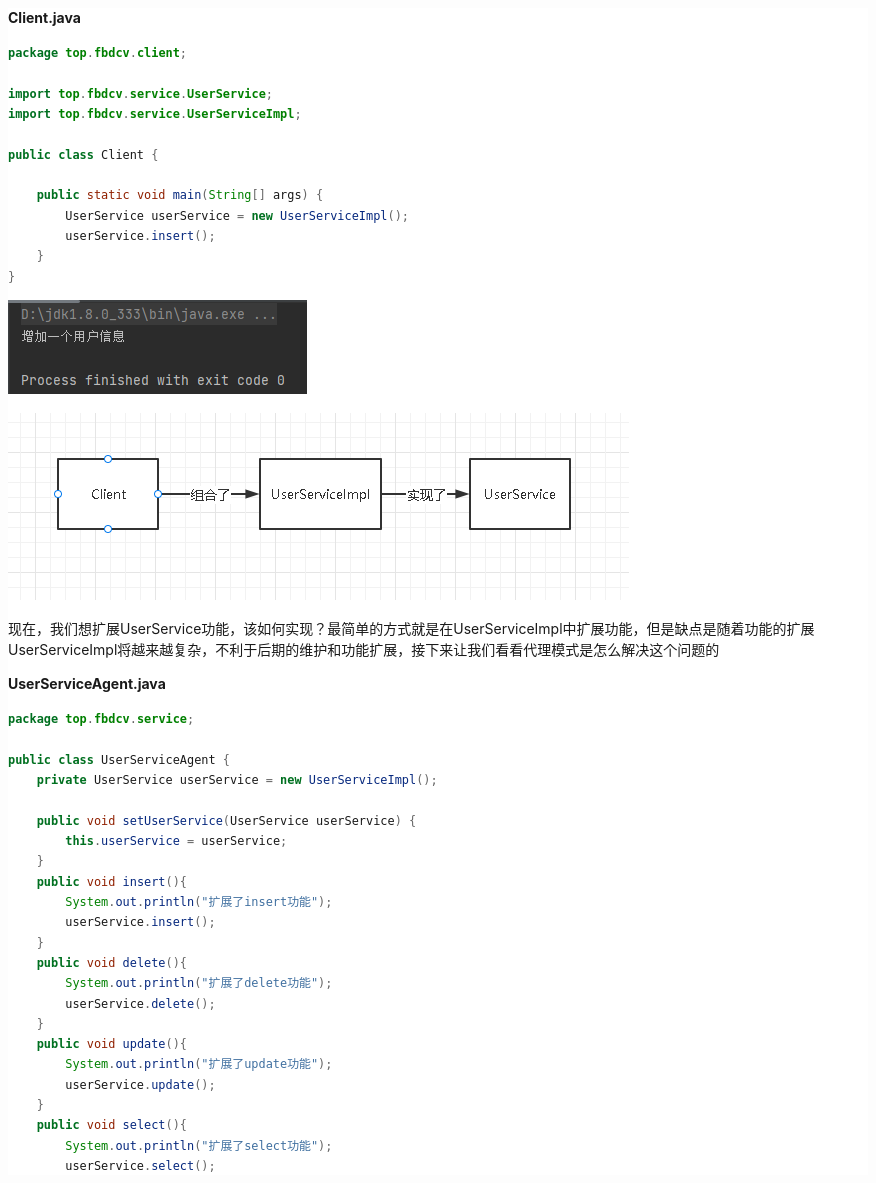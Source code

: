 **Client.java**

```java
package top.fbdcv.client;

import top.fbdcv.service.UserService;
import top.fbdcv.service.UserServiceImpl;

public class Client {

    public static void main(String[] args) {
        UserService userService = new UserServiceImpl();
        userService.insert();
    }
}
```

![image-20221213093438721](image-20221213093438721.png)



![image-20221213091549020](image-20221213091549020.png)

现在，我们想扩展UserService功能，该如何实现？最简单的方式就是在UserServiceImpl中扩展功能，但是缺点是随着功能的扩展UserServiceImpl将越来越复杂，不利于后期的维护和功能扩展，接下来让我们看看代理模式是怎么解决这个问题的

**UserServiceAgent.java**

```java
package top.fbdcv.service;

public class UserServiceAgent {
    private UserService userService = new UserServiceImpl();

    public void setUserService(UserService userService) {
        this.userService = userService;
    }
    public void insert(){
        System.out.println("扩展了insert功能");
        userService.insert();
    }
    public void delete(){
        System.out.println("扩展了delete功能");
        userService.delete();
    }
    public void update(){
        System.out.println("扩展了update功能");
        userService.update();
    }
    public void select(){
        System.out.println("扩展了select功能");
        userService.select();
```